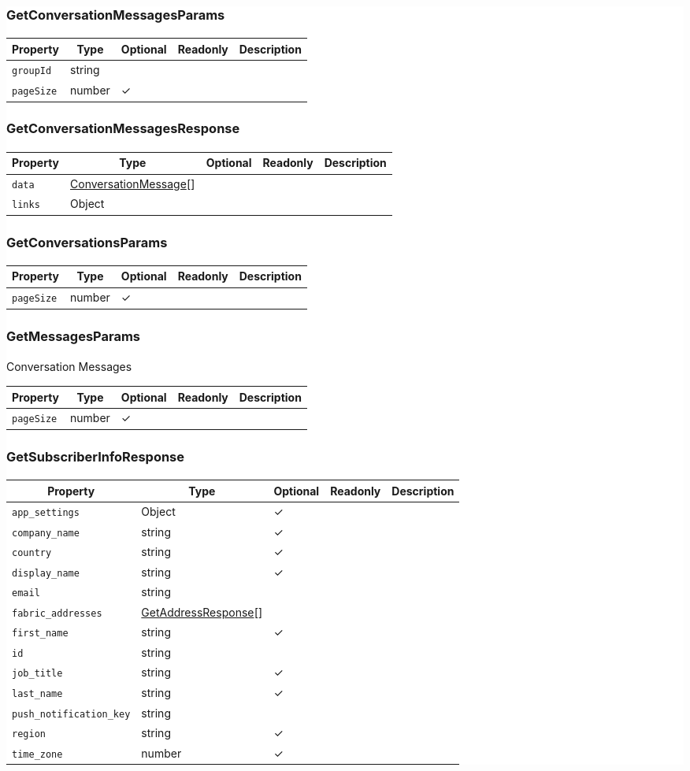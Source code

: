 ### <a id="getconversationmessagesparams"></a>GetConversationMessagesParams

| Property   | Type   | Optional | Readonly | Description |
| ---------- | ------ | -------- | -------- | ----------- |
| `groupId`  | string |          |          |             |
| `pageSize` | number | ✓        |          |             |

### <a id="getconversationmessagesresponse"></a>GetConversationMessagesResponse

| Property | Type                                          | Optional | Readonly | Description |
| -------- | --------------------------------------------- | -------- | -------- | ----------- |
| `data`   | [ConversationMessage](#conversationmessage)[] |          |          |             |
| `links`  | Object                                        |          |          |             |

### <a id="getconversationsparams"></a>GetConversationsParams

| Property   | Type   | Optional | Readonly | Description |
| ---------- | ------ | -------- | -------- | ----------- |
| `pageSize` | number | ✓        |          |             |

### <a id="getmessagesparams"></a>GetMessagesParams

Conversation Messages

| Property   | Type   | Optional | Readonly | Description |
| ---------- | ------ | -------- | -------- | ----------- |
| `pageSize` | number | ✓        |          |             |

### <a id="getsubscriberinforesponse"></a>GetSubscriberInfoResponse

| Property                | Type                                        | Optional | Readonly | Description |
| ----------------------- | ------------------------------------------- | -------- | -------- | ----------- |
| `app_settings`          | Object                                      | ✓        |          |             |
| `company_name`          | string                                      | ✓        |          |             |
| `country`               | string                                      | ✓        |          |             |
| `display_name`          | string                                      | ✓        |          |             |
| `email`                 | string                                      |          |          |             |
| `fabric_addresses`      | [GetAddressResponse](#getaddressresponse)[] |          |          |             |
| `first_name`            | string                                      | ✓        |          |             |
| `id`                    | string                                      |          |          |             |
| `job_title`             | string                                      | ✓        |          |             |
| `last_name`             | string                                      | ✓        |          |             |
| `push_notification_key` | string                                      |          |          |             |
| `region`                | string                                      | ✓        |          |             |
| `time_zone`             | number                                      | ✓        |          |             |
